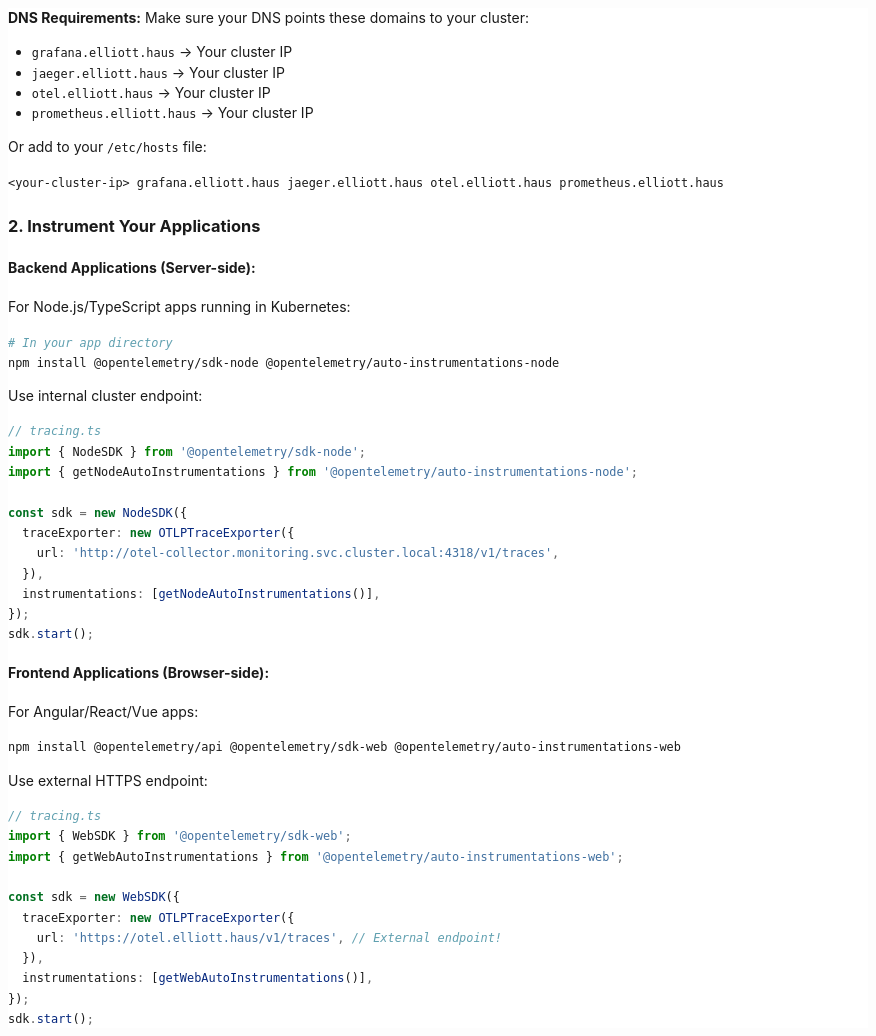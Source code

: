 **DNS Requirements:**
Make sure your DNS points these domains to your cluster:
- `grafana.elliott.haus` → Your cluster IP
- `jaeger.elliott.haus` → Your cluster IP  
- `otel.elliott.haus` → Your cluster IP
- `prometheus.elliott.haus` → Your cluster IP

Or add to your `/etc/hosts` file:
```
<your-cluster-ip> grafana.elliott.haus jaeger.elliott.haus otel.elliott.haus prometheus.elliott.haus
```

### 2. Instrument Your Applications

#### **Backend Applications (Server-side):**
For Node.js/TypeScript apps running in Kubernetes:
```bash
# In your app directory  
npm install @opentelemetry/sdk-node @opentelemetry/auto-instrumentations-node
```

Use internal cluster endpoint:
```typescript
// tracing.ts
import { NodeSDK } from '@opentelemetry/sdk-node';
import { getNodeAutoInstrumentations } from '@opentelemetry/auto-instrumentations-node';

const sdk = new NodeSDK({
  traceExporter: new OTLPTraceExporter({
    url: 'http://otel-collector.monitoring.svc.cluster.local:4318/v1/traces',
  }),
  instrumentations: [getNodeAutoInstrumentations()],
});
sdk.start();
```

#### **Frontend Applications (Browser-side):**
For Angular/React/Vue apps:
```bash
npm install @opentelemetry/api @opentelemetry/sdk-web @opentelemetry/auto-instrumentations-web
```

Use external HTTPS endpoint:
```typescript
// tracing.ts
import { WebSDK } from '@opentelemetry/sdk-web';
import { getWebAutoInstrumentations } from '@opentelemetry/auto-instrumentations-web';

const sdk = new WebSDK({
  traceExporter: new OTLPTraceExporter({
    url: 'https://otel.elliott.haus/v1/traces', // External endpoint!
  }),
  instrumentations: [getWebAutoInstrumentations()],
});
sdk.start();
```
